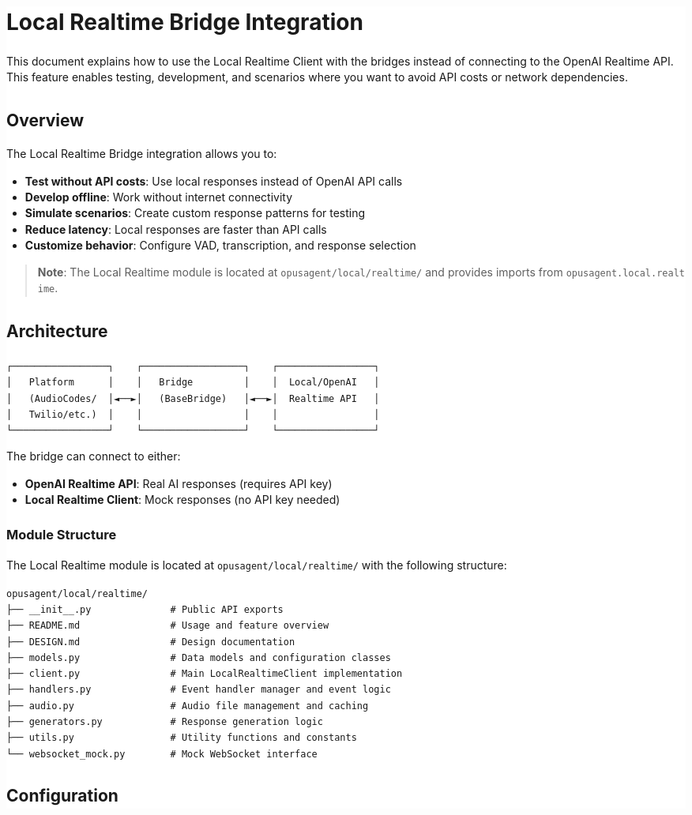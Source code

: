 # Local Realtime Bridge Integration

This document explains how to use the Local Realtime Client with the bridges instead of connecting to the OpenAI Realtime API. This feature enables testing, development, and scenarios where you want to avoid API costs or network dependencies.

## Overview

The Local Realtime Bridge integration allows you to:

- **Test without API costs**: Use local responses instead of OpenAI API calls
- **Develop offline**: Work without internet connectivity
- **Simulate scenarios**: Create custom response patterns for testing
- **Reduce latency**: Local responses are faster than API calls
- **Customize behavior**: Configure VAD, transcription, and response selection

> **Note**: The Local Realtime module is located at `opusagent/local/realtime/` and provides imports from `opusagent.local.realtime`.

## Architecture

```
┌─────────────────┐    ┌──────────────────┐    ┌─────────────────┐
│   Platform      │    │   Bridge         │    │  Local/OpenAI   │
│   (AudioCodes/  │◄──►│   (BaseBridge)   │◄──►│  Realtime API   │
│   Twilio/etc.)  │    │                  │    │                 │
└─────────────────┘    └──────────────────┘    └─────────────────┘
```

The bridge can connect to either:
- **OpenAI Realtime API**: Real AI responses (requires API key)
- **Local Realtime Client**: Mock responses (no API key needed)

### Module Structure

The Local Realtime module is located at `opusagent/local/realtime/` with the following structure:

```
opusagent/local/realtime/
├── __init__.py              # Public API exports
├── README.md                # Usage and feature overview
├── DESIGN.md                # Design documentation
├── models.py                # Data models and configuration classes
├── client.py                # Main LocalRealtimeClient implementation
├── handlers.py              # Event handler manager and event logic
├── audio.py                 # Audio file management and caching
├── generators.py            # Response generation logic
├── utils.py                 # Utility functions and constants
└── websocket_mock.py        # Mock WebSocket interface
```

## Configuration
